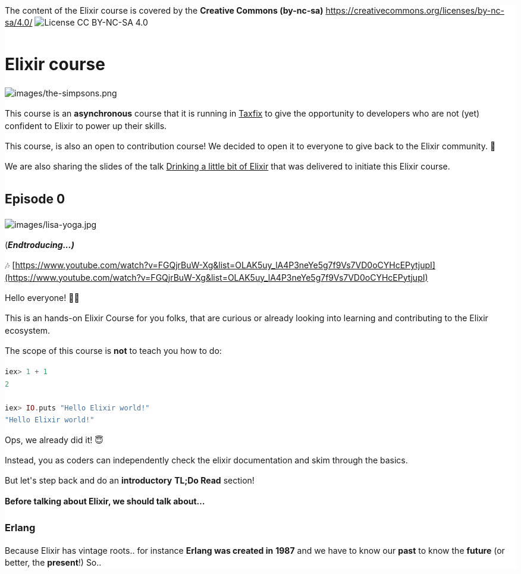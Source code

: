 The content of the Elixir course is covered by the **Creative Commons (by-nc-sa)** https://creativecommons.org/licenses/by-nc-sa/4.0/
![License CC BY-NC-SA 4.0](https://licensebuttons.net/l/by-nc/4.0/88x31.png)

# Elixir course

![images/the-simpsons.png](images/the-simpsons.png)

This course is an **asynchronous** course that it is running in
[Taxfix](https://taxfix.de/en/) to give the opportunity to developers who are
not (yet) confident to Elixir to power up their skills.

This course, is also an open to contribution course! We decided to open it to
everyone to give back to the Elixir community. 👐

We are also sharing the slides of the talk [Drinking a little bit of Elixir](talk/Drinking-a-little-bit-of-elixir.html.tar.gz)
that was delivered to initiate this Elixir course.

## Episode 0

![images/lisa-yoga.jpg](images/lisa-yoga.jpg)

(***Endtroducing...)*** 

🎶 [https://www.youtube.com/watch?v=FGQjrBuW-Xg&list=OLAK5uy_lA4P3neYe5g7f9Vs7VD0oCYHcEPytjupI](https://www.youtube.com/watch?v=FGQjrBuW-Xg&list=OLAK5uy_lA4P3neYe5g7f9Vs7VD0oCYHcEPytjupI)

Hello everyone! 👋🏿

This is an hands-on Elixir Course for you folks, that are curious or already looking into learning and contributing to the Elixir ecosystem.

The scope of this course is **not** to teach you how to do:

```elixir
iex> 1 + 1
2

iex> IO.puts "Hello Elixir world!"
"Hello Elixir world!"
```

Ops, we already did it! 😇

Instead, you as coders can independently check the elixir documentation and skim through the basics.

But let's step back and do an **introductory** **TL;Do Read** section!

**Before talking about Elixir, we should talk about…**

### **Erlang**

Because Elixir has vintage roots.. for instance **Erlang was created in** **1987** and we have to know our **past** to know the **future** (or better, the **present**!) So..
